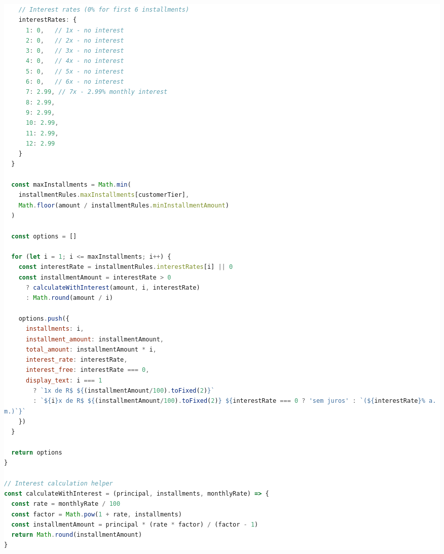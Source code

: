 ```javascript
    // Interest rates (0% for first 6 installments)
    interestRates: {
      1: 0,   // 1x - no interest
      2: 0,   // 2x - no interest
      3: 0,   // 3x - no interest
      4: 0,   // 4x - no interest
      5: 0,   // 5x - no interest
      6: 0,   // 6x - no interest
      7: 2.99, // 7x - 2.99% monthly interest
      8: 2.99,
      9: 2.99,
      10: 2.99,
      11: 2.99,
      12: 2.99
    }
  }
  
  const maxInstallments = Math.min(
    installmentRules.maxInstallments[customerTier],
    Math.floor(amount / installmentRules.minInstallmentAmount)
  )
  
  const options = []
  
  for (let i = 1; i <= maxInstallments; i++) {
    const interestRate = installmentRules.interestRates[i] || 0
    const installmentAmount = interestRate > 0 
      ? calculateWithInterest(amount, i, interestRate)
      : Math.round(amount / i)
    
    options.push({
      installments: i,
      installment_amount: installmentAmount,
      total_amount: installmentAmount * i,
      interest_rate: interestRate,
      interest_free: interestRate === 0,
      display_text: i === 1 
        ? `1x de R$ ${(installmentAmount/100).toFixed(2)}` 
        : `${i}x de R$ ${(installmentAmount/100).toFixed(2)} ${interestRate === 0 ? 'sem juros' : `(${interestRate}% a.m.)`}`
    })
  }
  
  return options
}

// Interest calculation helper
const calculateWithInterest = (principal, installments, monthlyRate) => {
  const rate = monthlyRate / 100
  const factor = Math.pow(1 + rate, installments)
  const installmentAmount = principal * (rate * factor) / (factor - 1)
  return Math.round(installmentAmount)
}
```
